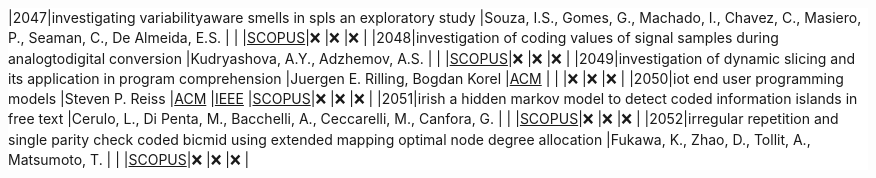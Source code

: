 |2047|investigating variabilityaware smells in spls an exploratory study                                                                                                                                                                                                           |Souza, I.S., Gomes, G., Machado, I., Chavez, C., Masiero, P., Seaman, C., De Almeida, E.S.                                                                                                                                                  |                                                                                                                       |                                                                                                                     |[SCOPUS](https://www.scopus.com/inward/record.url?eid=2-s2.0-85073220413&partnerID=40&md5=5a1ca551468f5334b0b1f27521392a31)|:x:               |:x:               |:x:               |
|2048|investigation of coding values of signal samples during analogtodigital conversion                                                                                                                                                                                           |Kudryashova, A.Y., Adzhemov, A.S.                                                                                                                                                                                                           |                                                                                                                       |                                                                                                                     |[SCOPUS](https://www.scopus.com/inward/record.url?eid=2-s2.0-85134026188&partnerID=40&md5=bc60784eac23d11de362593513502321)|:x:               |:x:               |:x:               |
|2049|investigation of dynamic slicing and its application in program comprehension                                                                                                                                                                                                |Juergen E. Rilling, Bogdan Korel                                                                                                                                                                                                            |[ACM](https://dl.acm.org/doi/book/10.5555/928043)                                                                      |                                                                                                                     |                                                                                                                           |:x:               |:x:               |:x:               |
|2050|iot end user programming models                                                                                                                                                                                                                                              |Steven P. Reiss                                                                                                                                                                                                                             |[ACM](https://dl.acm.org/doi/10.1109/SERP4IoT.2019.00008)                                                              |[IEEE](https://ieeexplore.ieee.org/stamp/stamp.jsp?arnumber=8900747)                                                 |[SCOPUS](https://www.scopus.com/inward/record.url?eid=2-s2.0-85075893767&partnerID=40&md5=c9acf6ad120405c63ff13b8a94d9e3c7)|:x:               |:x:               |:x:               |
|2051|irish a hidden markov model to detect coded information islands in free text                                                                                                                                                                                                 |Cerulo, L., Di Penta, M., Bacchelli, A., Ceccarelli, M., Canfora, G.                                                                                                                                                                        |                                                                                                                       |                                                                                                                     |[SCOPUS](https://www.scopus.com/inward/record.url?eid=2-s2.0-84929711948&partnerID=40&md5=fb07716fb7fb0646b7360edd163328f9)|:x:               |:x:               |:x:               |
|2052|irregular repetition and single parity check coded bicmid using extended mapping optimal node degree allocation                                                                                                                                                              |Fukawa, K., Zhao, D., Tollit, A., Matsumoto, T.                                                                                                                                                                                             |                                                                                                                       |                                                                                                                     |[SCOPUS](https://www.scopus.com/inward/record.url?eid=2-s2.0-79851480463&partnerID=40&md5=ce85620e38da108ee3ade8af8dc6fa47)|:x:               |:x:               |:x:               |